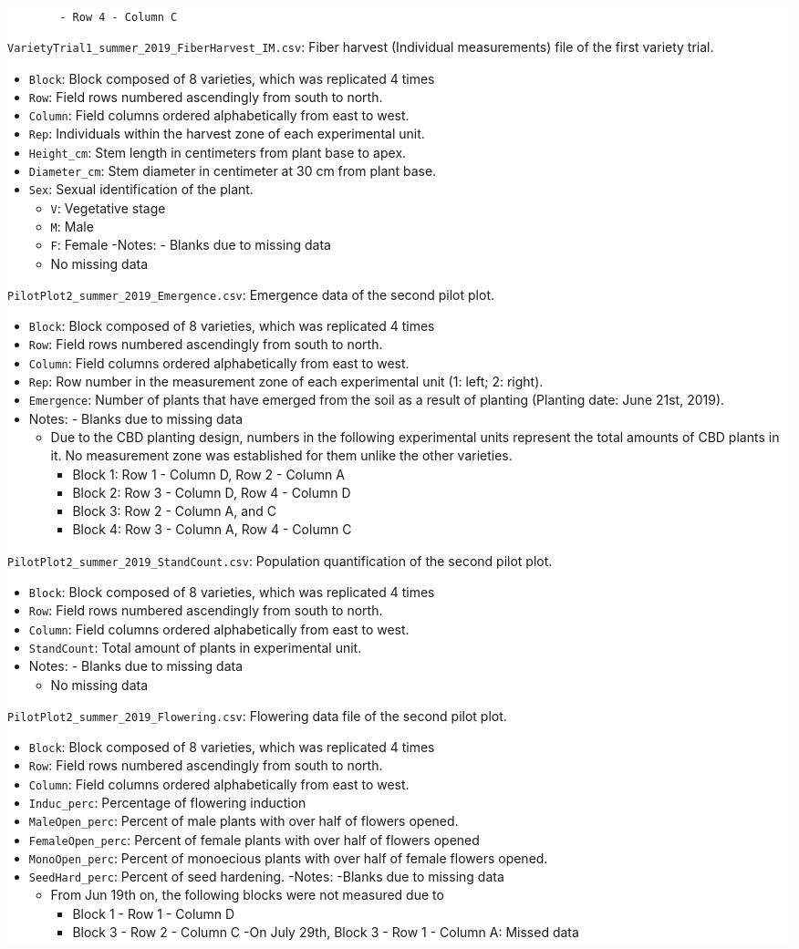 			- Row 4 - Column C

`VarietyTrial1_summer_2019_FiberHarvest_IM.csv`: Fiber harvest (Individual measurements) file of the first variety trial.
- `Block`: Block composed of 8 varieties, which was replicated 4 times
- `Row`: Field rows numbered ascendingly from south to north.
- `Column`: Field columns ordered alphabetically from east to west.
- `Rep`: Individuals within the harvest zone of each experimental unit.
- `Height_cm`: Stem length in centimeters from plant base to apex.
- `Diameter_cm`: Stem diameter in centimeter at 30 cm from plant base.
- `Sex`: Sexual identification of the plant.
	- `V`: Vegetative stage
	- `M`: Male
	- `F`: Female
-Notes:   - Blanks due to missing data
	- No missing data

`PilotPlot2_summer_2019_Emergence.csv`: Emergence data of the second pilot plot.
- `Block`: Block composed of 8 varieties, which was replicated 4 times
- `Row`: Field rows numbered ascendingly from south to north.
- `Column`: Field columns ordered alphabetically from east to west.
- `Rep`: Row number in the measurement zone of each experimental unit (1: left; 2: right).
- `Emergence`: Number of plants that have emerged from the soil as a result of planting (Planting date: June 21st, 2019).
- Notes:   - Blanks due to missing data
	- Due to the CBD planting design, numbers in the following experimental units represent the total amounts of CBD plants in it. No measurement zone was established for them unlike the other varieties.
		- Block 1: Row 1 - Column D, Row 2 - Column A
		- Block 2: Row 3 - Column D, Row 4 - Column D
		- Block 3: Row 2 - Column A, and C
		- Block 4: Row 3 - Column A, Row 4 - Column C

`PilotPlot2_summer_2019_StandCount.csv`: Population quantification of the second pilot plot.
- `Block`: Block composed of 8 varieties, which was replicated 4 times
- `Row`: Field rows numbered ascendingly from south to north.
- `Column`: Field columns ordered alphabetically from east to west.
- `StandCount`: Total amount of plants in experimental unit.
- Notes:   - Blanks due to missing data
	- No missing data

`PilotPlot2_summer_2019_Flowering.csv`: Flowering data file of the second pilot plot.
- `Block`: Block composed of 8 varieties, which was replicated 4 times
- `Row`: Field rows numbered ascendingly from south to north.
- `Column`: Field columns ordered alphabetically from east to west.
- `Induc_perc`: Percentage of flowering induction
- `MaleOpen_perc`: Percent of male plants with over half of flowers opened.
- `FemaleOpen_perc`: Percent of female plants with over half of flowers opened
- `MonoOpen_perc`: Percent of monoecious plants with over half of female flowers opened.
- `SeedHard_perc`: Percent of seed hardening.
-Notes:   -Blanks due to missing data
	- From Jun 19th on, the following blocks were not measured due to  
		- Block 1 - Row 1 - Column D 
		- Block 3 - Row 2 - Column C
	-On July 29th, Block 3 - Row 1 - Column A: Missed data
